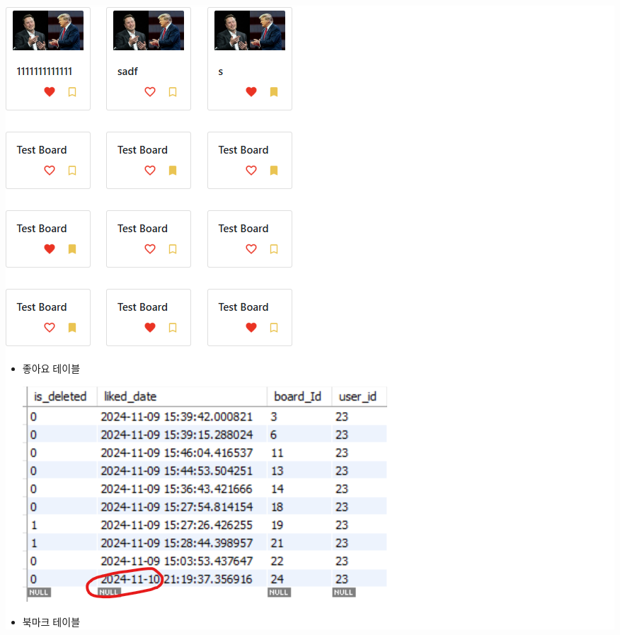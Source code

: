 ![image-20241110212003465](/images/2024-11-10-팀플좋아요,댓글/image-20241110212003465.png)

* 좋아요 테이블

  ![image-20241110212108133](/images/2024-11-10-팀플좋아요,댓글/image-20241110212108133.png)

* 북마크 테이블
